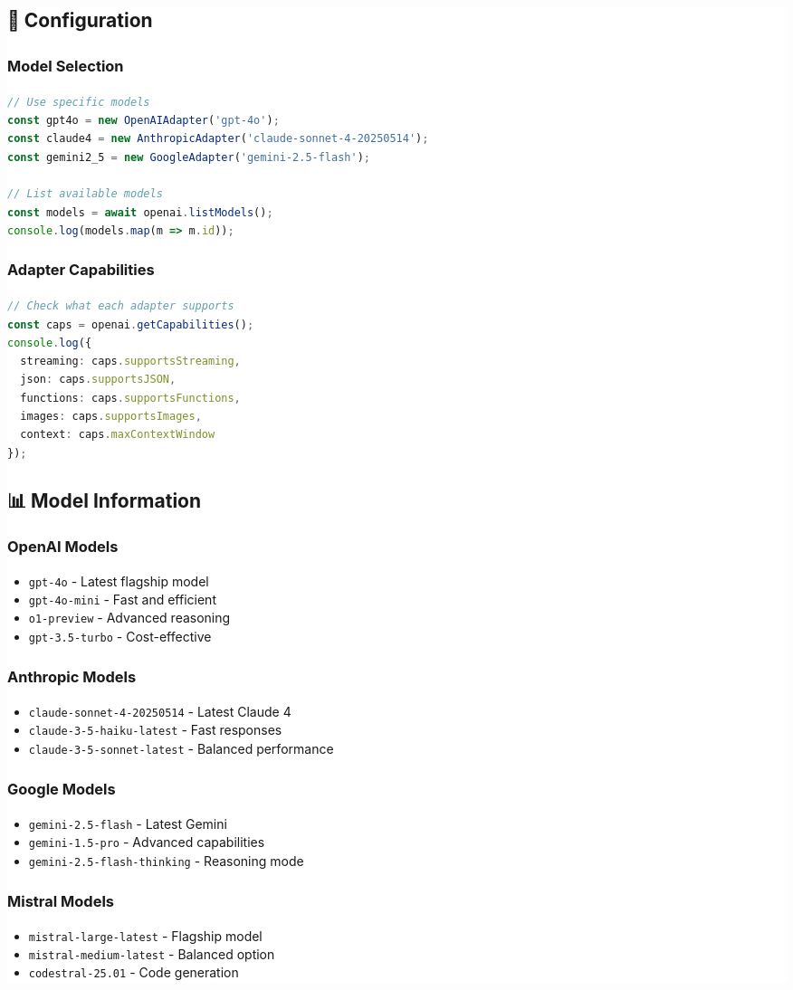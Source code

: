 ## 🔧 Configuration

### Model Selection

```typescript
// Use specific models
const gpt4o = new OpenAIAdapter('gpt-4o');
const claude4 = new AnthropicAdapter('claude-sonnet-4-20250514');
const gemini2_5 = new GoogleAdapter('gemini-2.5-flash');

// List available models
const models = await openai.listModels();
console.log(models.map(m => m.id));
```

### Adapter Capabilities

```typescript
// Check what each adapter supports
const caps = openai.getCapabilities();
console.log({
  streaming: caps.supportsStreaming,
  json: caps.supportsJSON,
  functions: caps.supportsFunctions,
  images: caps.supportsImages,
  context: caps.maxContextWindow
});
```

## 📊 Model Information

### OpenAI Models
- `gpt-4o` - Latest flagship model
- `gpt-4o-mini` - Fast and efficient
- `o1-preview` - Advanced reasoning
- `gpt-3.5-turbo` - Cost-effective

### Anthropic Models
- `claude-sonnet-4-20250514` - Latest Claude 4
- `claude-3-5-haiku-latest` - Fast responses
- `claude-3-5-sonnet-latest` - Balanced performance

### Google Models
- `gemini-2.5-flash` - Latest Gemini
- `gemini-1.5-pro` - Advanced capabilities
- `gemini-2.5-flash-thinking` - Reasoning mode

### Mistral Models
- `mistral-large-latest` - Flagship model
- `mistral-medium-latest` - Balanced option
- `codestral-25.01` - Code generation

